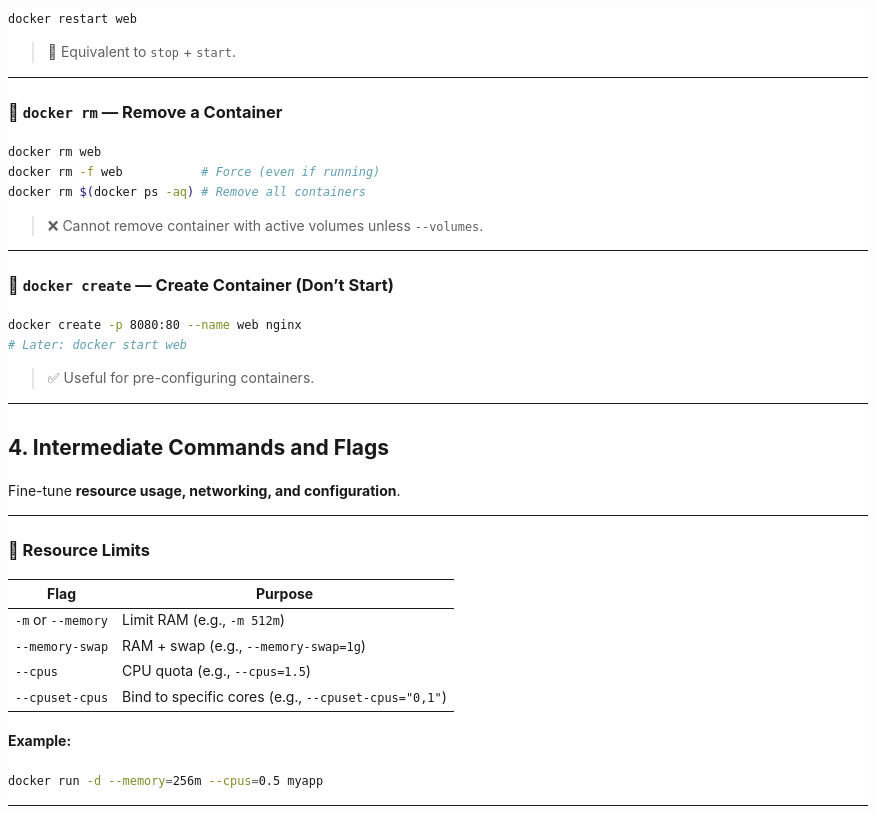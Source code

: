 ```bash
docker restart web
```

> 🔁 Equivalent to `stop` + `start`.

---

### 🔹 `docker rm` — Remove a Container

```bash
docker rm web
docker rm -f web           # Force (even if running)
docker rm $(docker ps -aq) # Remove all containers
```

> ❌ Cannot remove container with active volumes unless `--volumes`.

---

### 🔹 `docker create` — Create Container (Don’t Start)

```bash
docker create -p 8080:80 --name web nginx
# Later: docker start web
```

> ✅ Useful for pre-configuring containers.

---

## 4. Intermediate Commands and Flags

Fine-tune **resource usage, networking, and configuration**.

---

### 🔹 Resource Limits

| Flag | Purpose |
|------|--------|
| `-m` or `--memory` | Limit RAM (e.g., `-m 512m`) |
| `--memory-swap` | RAM + swap (e.g., `--memory-swap=1g`) |
| `--cpus` | CPU quota (e.g., `--cpus=1.5`) |
| `--cpuset-cpus` | Bind to specific cores (e.g., `--cpuset-cpus="0,1"`) |

#### Example:
```bash
docker run -d --memory=256m --cpus=0.5 myapp
```

---
